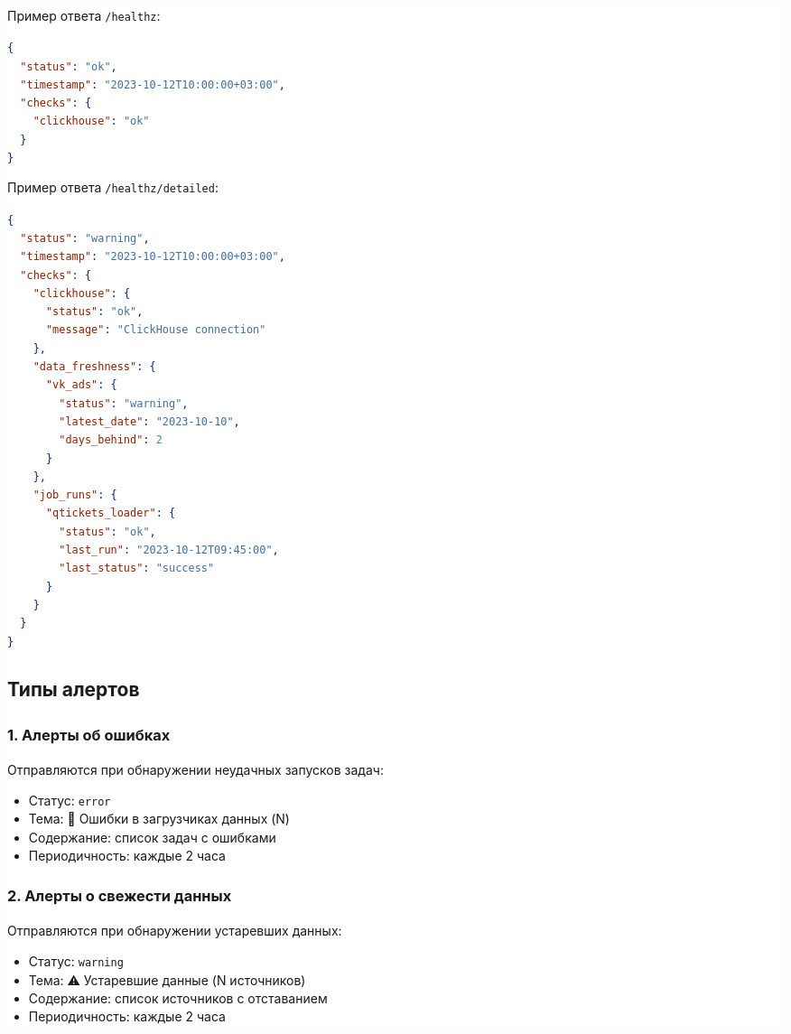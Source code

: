 Пример ответа `/healthz`:
```json
{
  "status": "ok",
  "timestamp": "2023-10-12T10:00:00+03:00",
  "checks": {
    "clickhouse": "ok"
  }
}
```

Пример ответа `/healthz/detailed`:
```json
{
  "status": "warning",
  "timestamp": "2023-10-12T10:00:00+03:00",
  "checks": {
    "clickhouse": {
      "status": "ok",
      "message": "ClickHouse connection"
    },
    "data_freshness": {
      "vk_ads": {
        "status": "warning",
        "latest_date": "2023-10-10",
        "days_behind": 2
      }
    },
    "job_runs": {
      "qtickets_loader": {
        "status": "ok",
        "last_run": "2023-10-12T09:45:00",
        "last_status": "success"
      }
    }
  }
}
```

## Типы алертов

### 1. Алерты об ошибках

Отправляются при обнаружении неудачных запусков задач:
- Статус: `error`
- Тема: 🚨 Ошибки в загрузчиках данных (N)
- Содержание: список задач с ошибками
- Периодичность: каждые 2 часа

### 2. Алерты о свежести данных

Отправляются при обнаружении устаревших данных:
- Статус: `warning`
- Тема: ⚠️ Устаревшие данные (N источников)
- Содержание: список источников с отставанием
- Периодичность: каждые 2 часа
